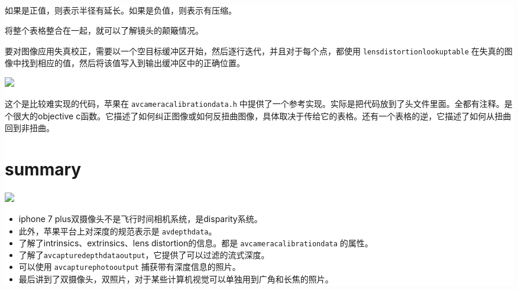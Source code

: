 如果是正值，则表示半径有延长。如果是负值，则表示有压缩。

将整个表格整合在一起，就可以了解镜头的颠簸情况。

要对图像应用失真校正，需要以一个空目标缓冲区开始，然后逐行迭代，并且对于每个点，都使用 `lensdistortionlookuptable`
在失真的图像中找到相应的值，然后将该值写入到输出缓冲区中的正确位置。

![](/image/iphone_she_ying_zhong_de_shen_du_bu_zhuo_wwdc2017_session_507_/3d186bfa7f19b870ced7b34e9564e31b0de2c564bd406798f68eb8534bf173bb)

这个是比较难实现的代码，苹果在 `avcameracalibrationdata.h`
中提供了一个参考实现。实际是把代码放到了头文件里面。全都有注释。是个很大的objective
c函数。它描述了如何纠正图像或如何反扭曲图像，具体取决于传给它的表格。还有一个表格的逆，它描述了如何从扭曲回到非扭曲。

# summary

![](/image/iphone_she_ying_zhong_de_shen_du_bu_zhuo_wwdc2017_session_507_/6ef380a47da5733b17543e0a38317afceb778b415456e78ff5366ffd287b5342)

  * iphone 7 plus双摄像头不是飞行时间相机系统，是disparity系统。
  * 此外，苹果平台上对深度的规范表示是 `avdepthdata`。
  * 了解了intrinsics、extrinsics、lens distortion的信息。都是 `avcameracalibrationdata` 的属性。
  * 了解了`avcapturedepthdataoutput`，它提供了可以过滤的流式深度。
  * 可以使用 `avcapturephotooutput` 捕获带有深度信息的照片。
  * 最后讲到了双摄像头，双照片，对于某些计算机视觉可以单独用到广角和长焦的照片。

